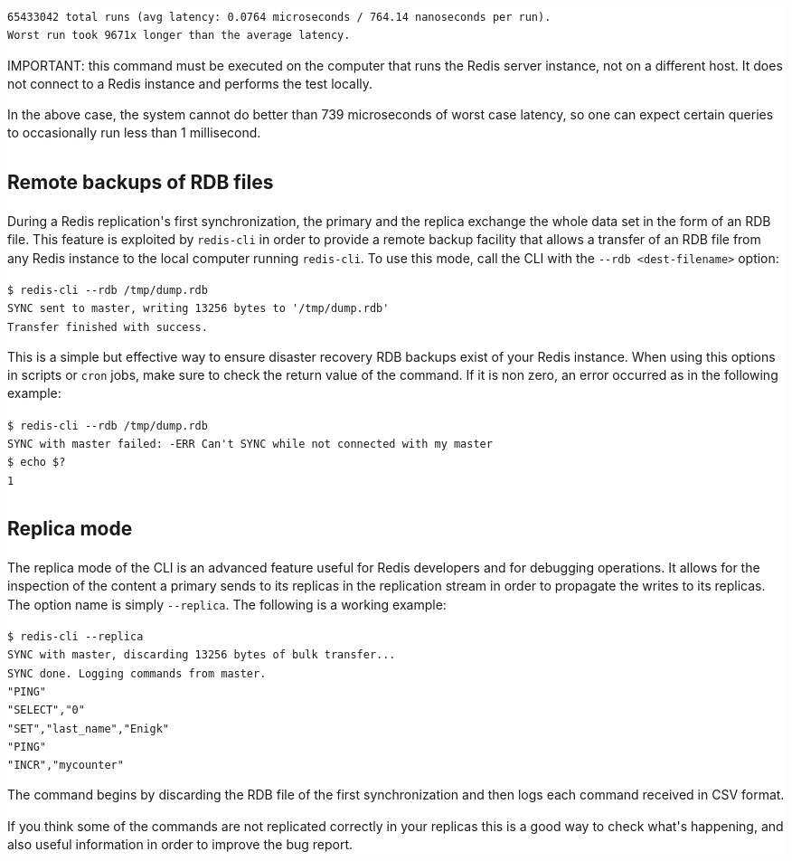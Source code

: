     65433042 total runs (avg latency: 0.0764 microseconds / 764.14 nanoseconds per run).
    Worst run took 9671x longer than the average latency.

IMPORTANT: this command must be executed on the computer that runs the Redis server instance, not on a different host. It does not connect to a Redis instance and performs the test locally.

In the above case, the system cannot do better than 739 microseconds of worst
case latency, so one can expect certain queries to occasionally run less than 1 millisecond.

## Remote backups of RDB files

During a Redis replication's first synchronization, the primary and the replica
exchange the whole data set in the form of an RDB file. This feature is exploited
by `redis-cli` in order to provide a remote backup facility that allows a
transfer of an RDB file from any Redis instance to the local computer running
`redis-cli`. To use this mode, call the CLI with the `--rdb <dest-filename>`
option:

    $ redis-cli --rdb /tmp/dump.rdb
    SYNC sent to master, writing 13256 bytes to '/tmp/dump.rdb'
    Transfer finished with success.

This is a simple but effective way to ensure disaster recovery
RDB backups exist of your Redis instance. When using this options in
scripts or `cron` jobs, make sure to check the return value of the command.
If it is non zero, an error occurred as in the following example:

    $ redis-cli --rdb /tmp/dump.rdb
    SYNC with master failed: -ERR Can't SYNC while not connected with my master
    $ echo $?
    1

## Replica mode

The replica mode of the CLI is an advanced feature useful for
Redis developers and for debugging operations.
It allows for the inspection of the content a primary sends to its replicas in the replication
stream in order to propagate the writes to its replicas. The option
name is simply `--replica`. The following is a working example:

    $ redis-cli --replica
    SYNC with master, discarding 13256 bytes of bulk transfer...
    SYNC done. Logging commands from master.
    "PING"
    "SELECT","0"
    "SET","last_name","Enigk"
    "PING"
    "INCR","mycounter"

The command begins by discarding the RDB file of the first synchronization
and then logs each command received in CSV format.

If you think some of the commands are not replicated correctly in your replicas
this is a good way to check what's happening, and also useful information
in order to improve the bug report.

